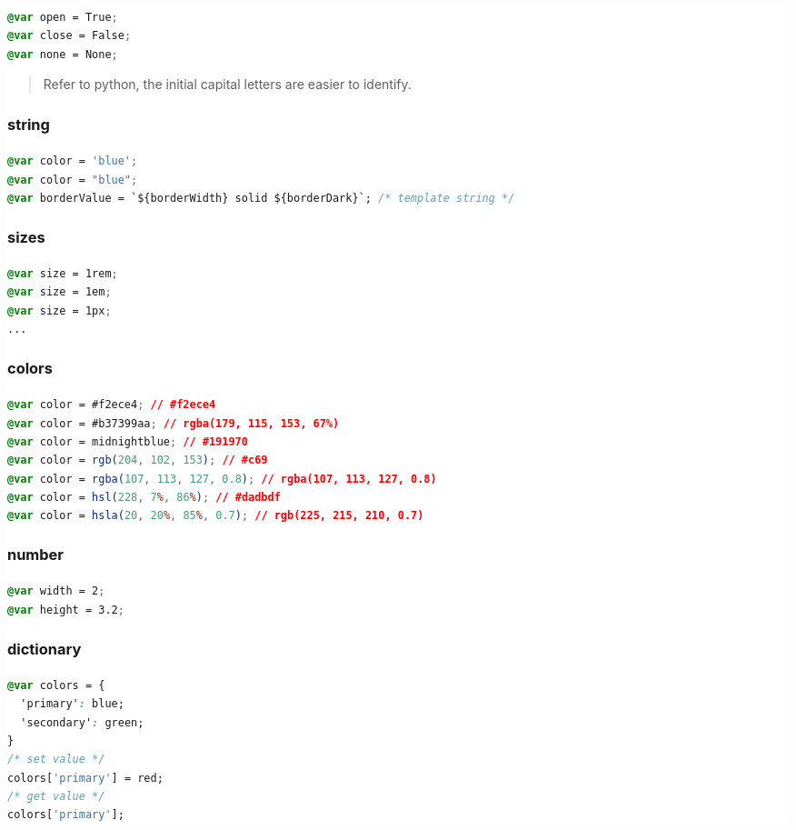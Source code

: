 ```css
@var open = True;
@var close = False;
@var none = None;
```

> Refer to python, the initial capital letters are easier to identify.

### **string**

```css
@var color = 'blue';
@var color = "blue";
@var borderValue = `${borderWidth} solid ${borderDark}`; /* template string */
```

### **sizes**

```css
@var size = 1rem;
@var size = 1em;
@var size = 1px;
...
```

### **colors**

```css
@var color = #f2ece4; // #f2ece4
@var color = #b37399aa; // rgba(179, 115, 153, 67%)
@var color = midnightblue; // #191970
@var color = rgb(204, 102, 153); // #c69
@var color = rgba(107, 113, 127, 0.8); // rgba(107, 113, 127, 0.8)
@var color = hsl(228, 7%, 86%); // #dadbdf
@var color = hsla(20, 20%, 85%, 0.7); // rgb(225, 215, 210, 0.7)
```

### **number**

```css
@var width = 2;
@var height = 3.2;
```

### **dictionary**

```css
@var colors = {
  'primary': blue;
  'secondary': green;
}
/* set value */
colors['primary'] = red;
/* get value */
colors['primary'];
```
